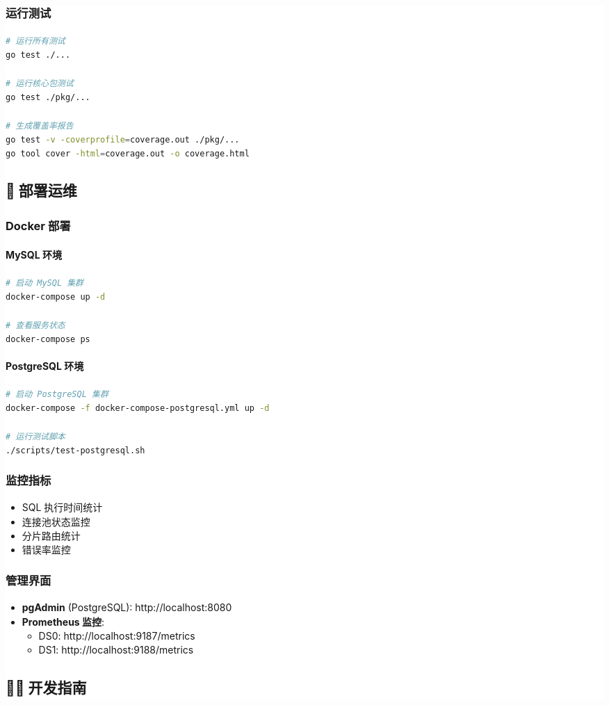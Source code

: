 ### 运行测试

```bash
# 运行所有测试
go test ./...

# 运行核心包测试
go test ./pkg/...

# 生成覆盖率报告
go test -v -coverprofile=coverage.out ./pkg/...
go tool cover -html=coverage.out -o coverage.html
```

## 🚢 部署运维

### Docker 部署

#### MySQL 环境

```bash
# 启动 MySQL 集群
docker-compose up -d

# 查看服务状态
docker-compose ps
```

#### PostgreSQL 环境

```bash
# 启动 PostgreSQL 集群
docker-compose -f docker-compose-postgresql.yml up -d

# 运行测试脚本
./scripts/test-postgresql.sh
```

### 监控指标

- SQL 执行时间统计
- 连接池状态监控
- 分片路由统计
- 错误率监控

### 管理界面

- **pgAdmin** (PostgreSQL): http://localhost:8080
- **Prometheus 监控**: 
  - DS0: http://localhost:9187/metrics
  - DS1: http://localhost:9188/metrics

## 👨‍💻 开发指南
